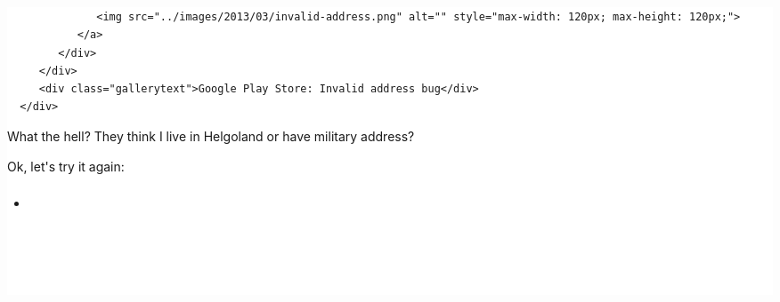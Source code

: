                   <img src="../images/2013/03/invalid-address.png" alt="" style="max-width: 120px; max-height: 120px;">
               </a>
            </div>
         </div>
         <div class="gallerytext">Google Play Store: Invalid address bug</div>
      </div>
   </li>
</ul>
What the hell? They think I live in Helgoland or have military address?

Ok, let's try it again:

<ul class="gallery mw-gallery-traditional" style="max-width: 326px; width: 326px;">
   <li class="gallerybox" style="width: 155px">
      <div style="width: 155px">
         <div class="thumb" style="width: 150px;">
            <div style="margin:21px auto;height: 113px;line-height: 150px;">
               <a href="../images/2013/03/google-wallet-2013-03-06.png" class="image">